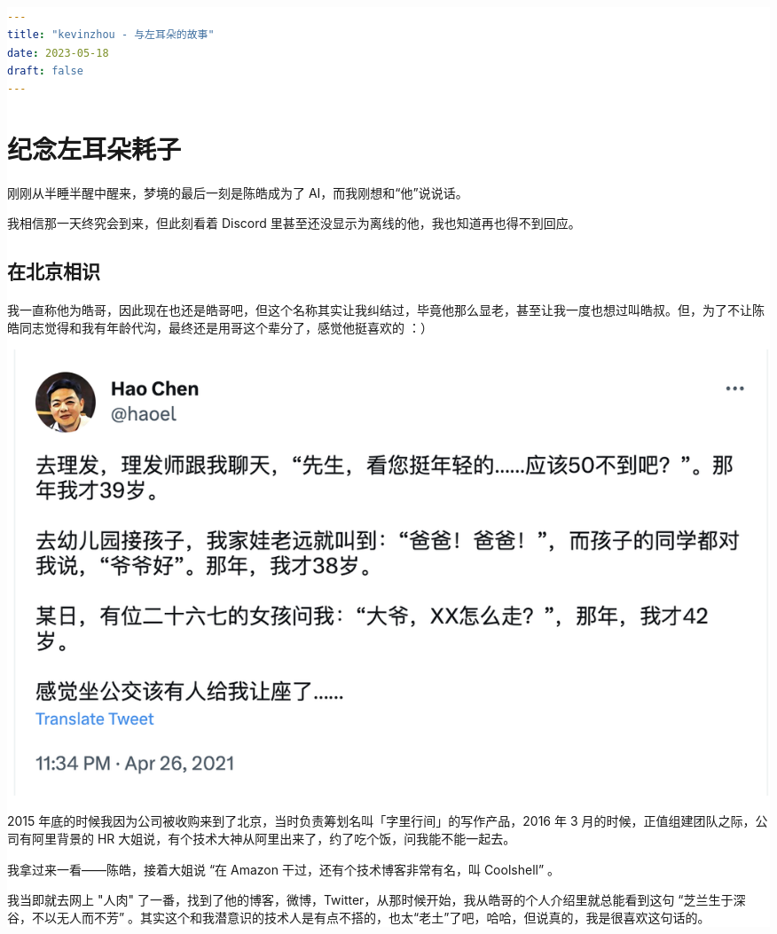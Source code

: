 ```yaml
--- 
title: "kevinzhou - 与左耳朵的故事"
date: 2023-05-18
draft: false
---
```

# 纪念左耳朵耗子

刚刚从半睡半醒中醒来，梦境的最后一刻是陈皓成为了 AI，而我刚想和“他”说说话。

我相信那一天终究会到来，但此刻看着 Discord 里甚至还没显示为离线的他，我也知道再也得不到回应。

## 在北京相识

我一直称他为皓哥，因此现在也还是皓哥吧，但这个名称其实让我纠结过，毕竟他那么显老，甚至让我一度也想过叫皓叔。但，为了不让陈皓同志觉得和我有年龄代沟，最终还是用哥这个辈分了，感觉他挺喜欢的 ：）

![image.png](./images/tweet.png)

2015 年底的时候我因为公司被收购来到了北京，当时负责筹划名叫「字里行间」的写作产品，2016 年 3 月的时候，正值组建团队之际，公司有阿里背景的 HR 大姐说，有个技术大神从阿里出来了，约了吃个饭，问我能不能一起去。

我拿过来一看——陈皓，接着大姐说 “在 Amazon 干过，还有个技术博客非常有名，叫 Coolshell” 。

我当即就去网上 "人肉" 了一番，找到了他的博客，微博，Twitter，从那时候开始，我从皓哥的个人介绍里就总能看到这句 “芝兰生于深谷，不以无人而不芳” 。其实这个和我潜意识的技术人是有点不搭的，也太“老土”了吧，哈哈，但说真的，我是很喜欢这句话的。
